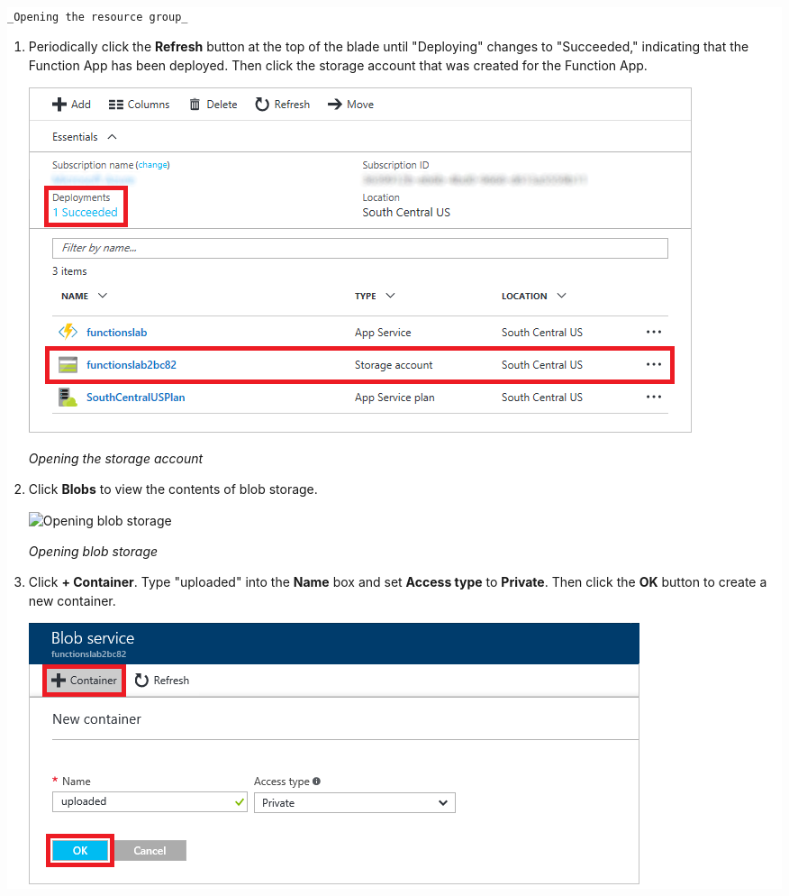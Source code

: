     _Opening the resource group_

1. Periodically click the **Refresh** button at the top of the blade until "Deploying" changes to "Succeeded," indicating that the Function App has been deployed. Then click the storage account that was created for the Function App.

    ![Opening the storage account](Images/open-storage-account-after-deployment.png)

    _Opening the storage account_

1. Click **Blobs** to view the contents of blob storage.

    ![Opening blob storage](Images/open-blob-storage.png)

    _Opening blob storage_

1. Click **+ Container**. Type "uploaded" into the **Name** box and set **Access type** to **Private**. Then click the **OK** button to create a new container.

    ![Adding a container](Images/add-container.png)

